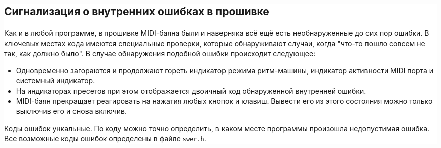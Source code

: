 ## Сигнализация о внутренних ошибках в прошивке

Как и в любой программе, в прошивке MIDI-баяна были и наверняка всё ещё есть необнаруженные до сих пор ошибки. В ключевых местах кода имеются специальные проверки, которые обнаруживают случаи, когда "что-то пошло совсем не так, как должно было". В случае обнаружения подобной ошибки происходит следующее:

* Одновременно загораются и продолжают гореть индикатор режима ритм-машины, индикатор активности MIDI порта и cистемный индикатор.
* На индикаторах пресетов при этом отображается двоичный код обнаруженной внутренней ошибки.
* MIDI-баян прекращает реагировать на нажатия любых кнопок и клавиш. Вывести его из этого состояния можно только выключив его и снова включив.

Коды ошибок ункальные. По коду можно точно определить, в каком месте программы произошла недопустимая ошибка. Все возможные коды ошибок определены в файле `swer.h`.

